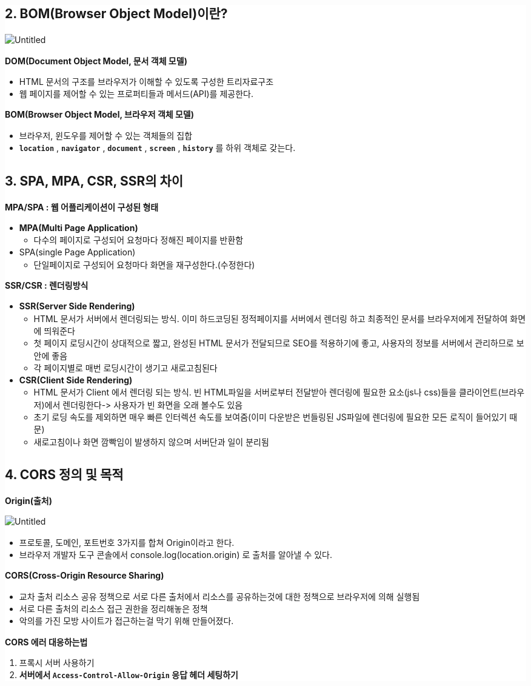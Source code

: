 ## 2. BOM(**B**rowser **O**bject **M**odel)이란?

![Untitled](https://prod-files-secure.s3.us-west-2.amazonaws.com/32c36b0c-d9b4-422e-9140-e6ff26fb9695/22b4273f-0f5f-480f-946b-21b99173362f/Untitled.png)

**DOM(Document Object Model, 문서 객체 모델)**

- HTML 문서의 구조를 브라우저가 이해할 수 있도록 구성한 트리자료구조
- 웹 페이지를 제어할 수 있는 프로퍼티들과 메서드(API)를 제공한다.

**BOM(Browser Object Model, 브라우저 객체 모델)**

- 브라우저, 윈도우를 제어할 수 있는 객체들의 집합
- **`location`** , **`navigator`** , **`document`** , **`screen`** , **`history`** 를 하위 객체로 갖는다.

## 3. SPA, MPA, CSR, SSR의 차이

**MPA/SPA : 웹 어플리케이션이 구성된 형태**

- **MPA(Multi Page Application)**
    - 다수의 페이지로 구성되어 요청마다 정해진 페이지를 반환함
- SPA(single Page Application)
    - 단일페이지로 구성되어 요청마다 화면을 재구성한다.(수정한다)

**SSR/CSR : 렌더링방식**

- **SSR(Server Side Rendering)**
    - HTML 문서가 서버에서 렌더링되는 방식. 이미 하드코딩된 정적페이지를 서버에서 렌더링 하고 최종적인 문서를 브라우저에게 전달하여 화면에 띄워준다
    - 첫 페이지 로딩시간이 상대적으로 짧고, 완성된 HTML 문서가 전달되므로 SEO를 적용하기에 좋고, 사용자의 정보를 서버에서 관리하므로 보안에 좋음
    - 각 페이지별로 매번 로딩시간이 생기고 새로고침된다
- **CSR(Client Side Rendering)**
    - HTML 문서가 Client 에서 렌더링 되는 방식. 빈 HTML파일을 서버로부터 전달받아 렌더링에 필요한 요소(js나 css)들을 클라이언트(브라우저)에서 렌더링한다-> 사용자가 빈 화면을 오래 볼수도 있음
    - 초기 로딩 속도를 제외하면 매우 빠른 인터렉션 속도를 보여줌(이미 다운받은 번들링된 JS파일에 렌더링에 필요한 모든 로직이 들어있기 때문)
    - 새로고침이나 화면 깜빡임이 발생하지 않으며 서버단과 일이 분리됨

## 4. CORS 정의 및 목적

**Origin(출처)**

![Untitled](https://prod-files-secure.s3.us-west-2.amazonaws.com/32c36b0c-d9b4-422e-9140-e6ff26fb9695/d0e065c1-8c07-4489-a0aa-a3716fba0aa5/Untitled.png)

- 프로토콜, 도메인, 포트번호 3가지를 합쳐 Origin이라고 한다.
- 브라우저 개발자 도구 콘솔에서 console.log(location.origin) 로 출처를 알아낼 수 있다.

**CORS(Cross-Origin Resource Sharing)**

- 교차 출처 리소스 공유 정책으로 서로 다른 출처에서 리소스를 공유하는것에 대한 정책으로 브라우저에 의해 실행됨
- 서로 다른 출처의 리소스 접근 권한을 정리해놓은 정책
- 악의를 가진 모방 사이트가 접근하는걸 막기 위해 만들어졌다.

**CORS 에러 대응하는법**

1. 프록시 서버 사용하기
2. **서버에서 `Access-Control-Allow-Origin` 응답 헤더 세팅하기**
